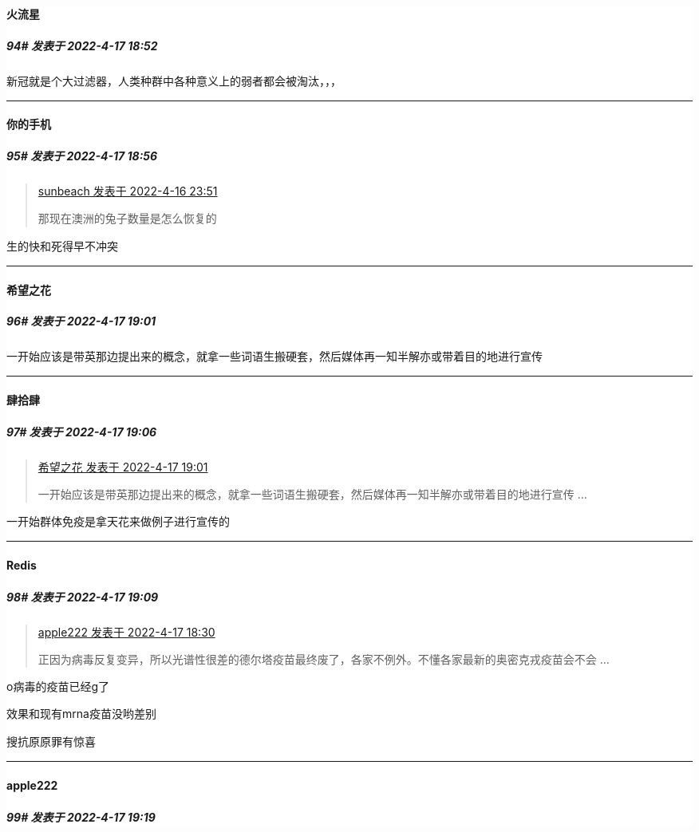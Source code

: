 ####  火流星  
##### 94#       发表于 2022-4-17 18:52

新冠就是个大过滤器，人类种群中各种意义上的弱者都会被淘汰，，，

*****

####  你的手机  
##### 95#       发表于 2022-4-17 18:56

<blockquote><a href="httphttps://bbs.saraba1st.com/2b/forum.php?mod=redirect&amp;goto=findpost&amp;pid=55479108&amp;ptid=2064872" target="_blank">sunbeach 发表于 2022-4-16 23:51</a>

那现在澳洲的兔子数量是怎么恢复的</blockquote>
生的快和死得早不冲突

*****

####  希望之花  
##### 96#       发表于 2022-4-17 19:01

一开始应该是带英那边提出来的概念，就拿一些词语生搬硬套，然后媒体再一知半解亦或带着目的地进行宣传



*****

####  肆拾肆  
##### 97#       发表于 2022-4-17 19:06

<blockquote><a href="httphttps://bbs.saraba1st.com/2b/forum.php?mod=redirect&amp;goto=findpost&amp;pid=55485918&amp;ptid=2064872" target="_blank">希望之花 发表于 2022-4-17 19:01</a>

一开始应该是带英那边提出来的概念，就拿一些词语生搬硬套，然后媒体再一知半解亦或带着目的地进行宣传 ...</blockquote>
一开始群体免疫是拿天花来做例子进行宣传的

*****

####  Redis  
##### 98#       发表于 2022-4-17 19:09

<blockquote><a href="httphttps://bbs.saraba1st.com/2b/forum.php?mod=redirect&amp;goto=findpost&amp;pid=55485560&amp;ptid=2064872" target="_blank">apple222 发表于 2022-4-17 18:30</a>

正因为病毒反复变异，所以光谱性很差的德尔塔疫苗最终废了，各家不例外。不懂各家最新的奥密克戎疫苗会不会 ...</blockquote>
o病毒的疫苗已经g了

效果和现有mrna疫苗没哟差别

搜抗原原罪有惊喜

*****

####  apple222  
##### 99#       发表于 2022-4-17 19:19
